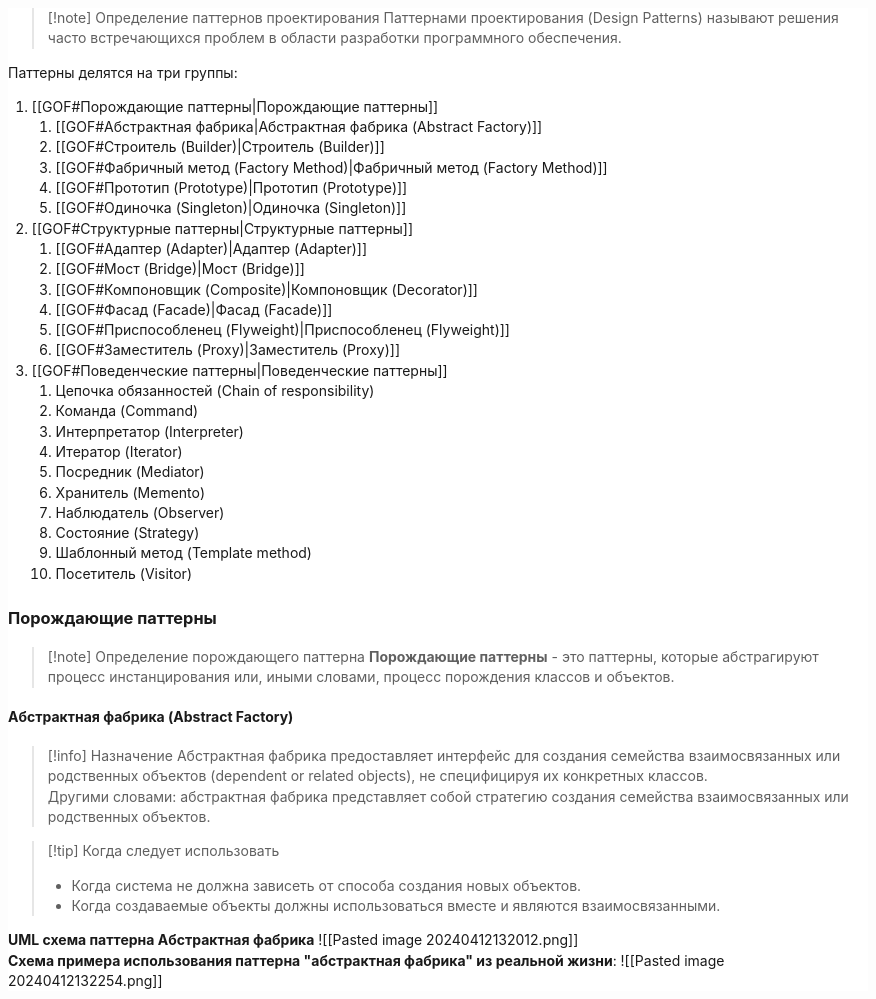 > [!note] Определение паттернов проектирования
> Паттернами проектирования (Design Patterns) называют решения часто встречающихся проблем в области разработки программного обеспечения.

Паттерны делятся на три группы:
1. [[GOF#Порождающие паттерны|Порождающие паттерны]]
	1. [[GOF#Абстрактная фабрика|Абстрактная фабрика (Abstract Factory)]]
	2. [[GOF#Строитель (Builder)|Строитель (Builder)]]
	3. [[GOF#Фабричный метод (Factory Method)|Фабричный метод (Factory Method)]]
	4. [[GOF#Прототип (Prototype)|Прототип (Prototype)]]
	5. [[GOF#Одиночка (Singleton)|Одиночка (Singleton)]]
2. [[GOF#Структурные паттерны|Структурные паттерны]]
	1. [[GOF#Адаптер (Adapter)|Адаптер (Adapter)]]
	2. [[GOF#Мост (Bridge)|Мост (Bridge)]]
	3. [[GOF#Компоновщик (Composite)|Компоновщик (Decorator)]]
	4. [[GOF#Фасад (Facade)|Фасад (Facade)]]
	5. [[GOF#Приспособленец (Flyweight)|Приспособленец (Flyweight)]]
	6. [[GOF#Заместитель (Proxy)|Заместитель (Proxy)]]
3. [[GOF#Поведенческие паттерны|Поведенческие паттерны]]
	1. Цепочка обязанностей (Chain of responsibility)
	2. Команда (Command)
	3. Интерпретатор (Interpreter)
	4. Итератор (Iterator)
	5. Посредник (Mediator)
	6. Хранитель (Memento)
	7. Наблюдатель (Observer)
	8. Состояние (Strategy)
	9. Шаблонный метод (Template method)
	10. Посетитель (Visitor)


### Порождающие паттерны
> [!note] Определение порождающего паттерна
> __Порождающие паттерны__ - это паттерны, которые абстрагируют процесс инстанцирования или, иными словами, процесс порождения классов и объектов.
#### Абстрактная фабрика (Abstract Factory)
> [!info] Назначение
> Абстрактная фабрика предоставляет интерфейс для создания семейства взаимосвязанных или родственных объектов (dependent or related objects), не специфицируя их конкретных классов. <br>
> Другими словами: абстрактная фабрика представляет собой стратегию создания семейства взаимосвязанных или родственных объектов.

> [!tip] Когда следует использовать
> - Когда система не должна зависеть от способа создания новых объектов.
> - Когда создаваемые объекты должны использоваться вместе и являются взаимосвязанными.

__UML схема паттерна Абстрактная фабрика__
![[Pasted image 20240412132012.png]]<br>
__Схема примера использования паттерна "абстрактная фабрика" из реальной жизни__:
![[Pasted image 20240412132254.png]]
